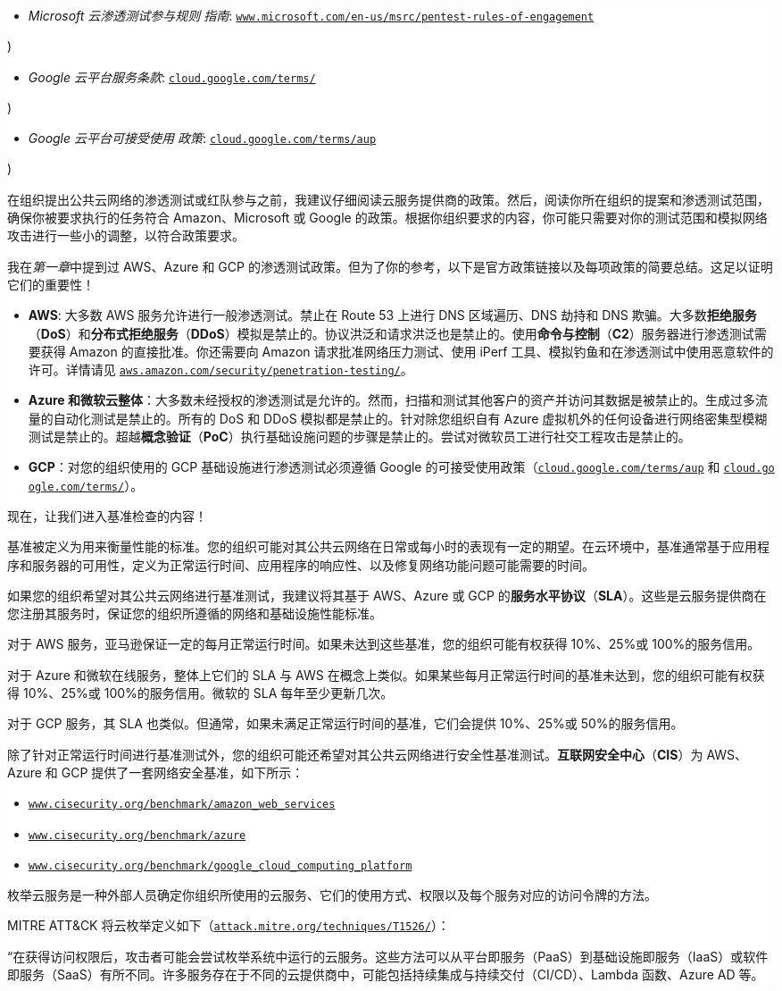 +   *Microsoft 云渗透测试参与规则* *指南*: [`www.microsoft.com/en-us/msrc/pentest-rules-of-engagement`](https://www.microsoft.com/en-us/msrc/pentest-rules-of-engagement)

)

+   *Google 云平台服务条款*: [`cloud.google.com/terms/`](https://cloud.google.com/terms/)

)

+   *Google 云平台可接受使用* *政策*: [`cloud.google.com/terms/aup`](https://cloud.google.com/terms/aup)

)

在组织提出公共云网络的渗透测试或红队参与之前，我建议仔细阅读云服务提供商的政策。然后，阅读你所在组织的提案和渗透测试范围，确保你被要求执行的任务符合 Amazon、Microsoft 或 Google 的政策。根据你组织要求的内容，你可能只需要对你的测试范围和模拟网络攻击进行一些小的调整，以符合政策要求。

我在*第一章*中提到过 AWS、Azure 和 GCP 的渗透测试政策。但为了你的参考，以下是官方政策链接以及每项政策的简要总结。这足以证明它们的重要性！

+   **AWS**: 大多数 AWS 服务允许进行一般渗透测试。禁止在 Route 53 上进行 DNS 区域遍历、DNS 劫持和 DNS 欺骗。大多数**拒绝服务**（**DoS**）和**分布式拒绝服务**（**DDoS**）模拟是禁止的。协议洪泛和请求洪泛也是禁止的。使用**命令与控制**（**C2**）服务器进行渗透测试需要获得 Amazon 的直接批准。你还需要向 Amazon 请求批准网络压力测试、使用 iPerf 工具、模拟钓鱼和在渗透测试中使用恶意软件的许可。详情请见 [`aws.amazon.com/security/penetration-testing/`](https://aws.amazon.com/security/penetration-testing/)。

+   **Azure 和微软云整体**：大多数未经授权的渗透测试是允许的。然而，扫描和测试其他客户的资产并访问其数据是被禁止的。生成过多流量的自动化测试是禁止的。所有的 DoS 和 DDoS 模拟都是禁止的。针对除您组织自有 Azure 虚拟机外的任何设备进行网络密集型模糊测试是禁止的。超越**概念验证**（**PoC**）执行基础设施问题的步骤是禁止的。尝试对微软员工进行社交工程攻击是禁止的。

+   **GCP**：对您的组织使用的 GCP 基础设施进行渗透测试必须遵循 Google 的可接受使用政策（[`cloud.google.com/terms/aup`](https://cloud.google.com/terms/aup) 和 [`cloud.google.com/terms/`](https://cloud.google.com/terms/)）。

现在，让我们进入基准检查的内容！

基准被定义为用来衡量性能的标准。您的组织可能对其公共云网络在日常或每小时的表现有一定的期望。在云环境中，基准通常基于应用程序和服务器的可用性，定义为正常运行时间、应用程序的响应性、以及修复网络功能问题可能需要的时间。

如果您的组织希望对其公共云网络进行基准测试，我建议将其基于 AWS、Azure 或 GCP 的**服务水平协议**（**SLA**）。这些是云服务提供商在您注册其服务时，保证您的组织所遵循的网络和基础设施性能标准。

对于 AWS 服务，亚马逊保证一定的每月正常运行时间。如果未达到这些基准，您的组织可能有权获得 10%、25%或 100%的服务信用。

对于 Azure 和微软在线服务，整体上它们的 SLA 与 AWS 在概念上类似。如果某些每月正常运行时间的基准未达到，您的组织可能有权获得 10%、25%或 100%的服务信用。微软的 SLA 每年至少更新几次。

对于 GCP 服务，其 SLA 也类似。但通常，如果未满足正常运行时间的基准，它们会提供 10%、25%或 50%的服务信用。

除了针对正常运行时间进行基准测试外，您的组织可能还希望对其公共云网络进行安全性基准测试。**互联网安全中心**（**CIS**）为 AWS、Azure 和 GCP 提供了一套网络安全基准，如下所示：

+   [`www.cisecurity.org/benchmark/amazon_web_services`](https://www.cisecurity.org/benchmark/amazon_web_services)

+   [`www.cisecurity.org/benchmark/azure`](https://www.cisecurity.org/benchmark/azure)

+   [`www.cisecurity.org/benchmark/google_cloud_computing_platform`](https://www.cisecurity.org/benchmark/google_cloud_computing_platform)

枚举云服务是一种外部人员确定你组织所使用的云服务、它们的使用方式、权限以及每个服务对应的访问令牌的方法。

MITRE ATT&CK 将云枚举定义如下（[`attack.mitre.org/techniques/T1526/`](https://attack.mitre.org/techniques/T1526/)）：

“在获得访问权限后，攻击者可能会尝试枚举系统中运行的云服务。这些方法可以从平台即服务（PaaS）到基础设施即服务（IaaS）或软件即服务（SaaS）有所不同。许多服务存在于不同的云提供商中，可能包括持续集成与持续交付（CI/CD）、Lambda 函数、Azure AD 等。
